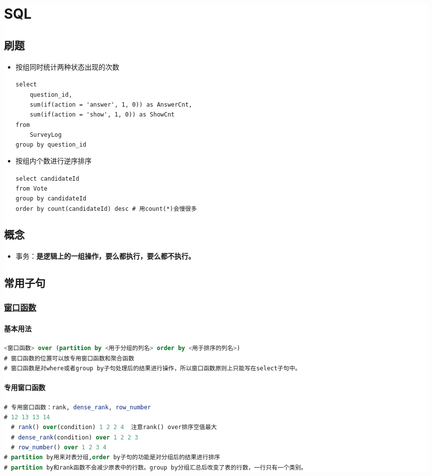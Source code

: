 # SQL



## 刷题

- 按组同时统计两种状态出现的次数

  ```mysql
  select
      question_id,
      sum(if(action = 'answer', 1, 0)) as AnswerCnt,
      sum(if(action = 'show', 1, 0)) as ShowCnt
  from
      SurveyLog
  group by question_id
  ```

- 按组内个数进行逆序排序

  ```mysql
  select candidateId
  from Vote
  group by candidateId
  order by count(candidateId) desc # 用count(*)会慢很多
  ```

  

## 概念

- 事务：**是逻辑上的一组操作，要么都执行，要么都不执行。**

## 常用子句

### [窗口函数](https://zhuanlan.zhihu.com/p/92654574)

#### 基本用法

```sql
<窗口函数> over (partition by <用于分组的列名> order by <用于排序的列名>)
# 窗口函数的位置可以放专用窗口函数和聚合函数
# 窗口函数是对where或者group by子句处理后的结果进行操作，所以窗口函数原则上只能写在select子句中。
```

#### 专用窗口函数

```sql
# 专用窗口函数：rank, dense_rank, row_number
# 12 13 13 14
  # rank() over(condition) 1 2 2 4  注意rank() over排序空值最大
  # dense_rank(condition) over 1 2 2 3
  # row_number() over 1 2 3 4
# partition by用来对表分组,order by子句的功能是对分组后的结果进行排序
# partition by和rank函数不会减少原表中的行数。group by分组汇总后改变了表的行数，一行只有一个类别。
```
